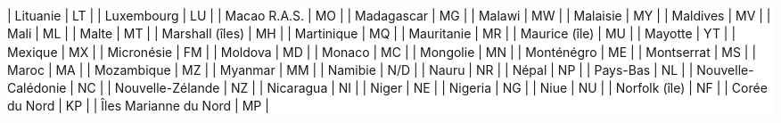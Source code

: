 | Lituanie                           | LT        |
| Luxembourg                          | LU        |
| Macao R.A.S.                           | MO        |
| Madagascar                          | MG        |
| Malawi                              | MW        |
| Malaisie                            | MY        |
| Maldives                            | MV        |
| Mali                                | ML        |
| Malte                               | MT        |
| Marshall (îles)                    | MH        |
| Martinique                          | MQ        |
| Mauritanie                          | MR        |
| Maurice (île)                           | MU        |
| Mayotte                             | YT        |
| Mexique                              | MX        |
| Micronésie                          | FM        |
| Moldova                             | MD        |
| Monaco                              | MC        |
| Mongolie                            | MN        |
| Monténégro                          | ME        |
| Montserrat                          | MS        |
| Maroc                             | MA        |
| Mozambique                          | MZ        |
| Myanmar                             | MM        |
| Namibie                             | N/D        |
| Nauru                               | NR        |
| Népal                               | NP        |
| Pays-Bas                         | NL        |
| Nouvelle-Calédonie                       | NC        |
| Nouvelle-Zélande                         | NZ        |
| Nicaragua                           | NI        |
| Niger                               | NE        |
| Nigeria                             | NG        |
| Niue                                | NU        |
| Norfolk (île)                      | NF        |
| Corée du Nord                         | KP        |
| Îles Marianne du Nord            | MP        |